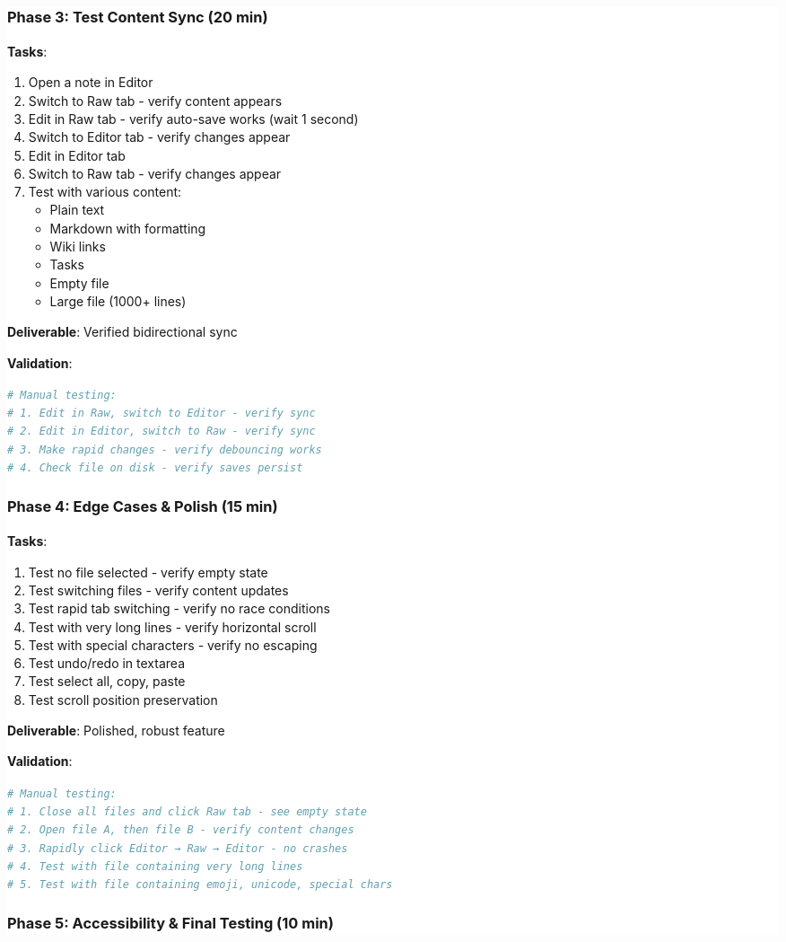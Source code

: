 ### Phase 3: Test Content Sync (20 min)

**Tasks**:
1. Open a note in Editor
2. Switch to Raw tab - verify content appears
3. Edit in Raw tab - verify auto-save works (wait 1 second)
4. Switch to Editor tab - verify changes appear
5. Edit in Editor tab
6. Switch to Raw tab - verify changes appear
7. Test with various content:
   - Plain text
   - Markdown with formatting
   - Wiki links
   - Tasks
   - Empty file
   - Large file (1000+ lines)

**Deliverable**: Verified bidirectional sync

**Validation**:
```bash
# Manual testing:
# 1. Edit in Raw, switch to Editor - verify sync
# 2. Edit in Editor, switch to Raw - verify sync
# 3. Make rapid changes - verify debouncing works
# 4. Check file on disk - verify saves persist
```

### Phase 4: Edge Cases & Polish (15 min)

**Tasks**:
1. Test no file selected - verify empty state
2. Test switching files - verify content updates
3. Test rapid tab switching - verify no race conditions
4. Test with very long lines - verify horizontal scroll
5. Test with special characters - verify no escaping
6. Test undo/redo in textarea
7. Test select all, copy, paste
8. Test scroll position preservation

**Deliverable**: Polished, robust feature

**Validation**:
```bash
# Manual testing:
# 1. Close all files and click Raw tab - see empty state
# 2. Open file A, then file B - verify content changes
# 3. Rapidly click Editor → Raw → Editor - no crashes
# 4. Test with file containing very long lines
# 5. Test with file containing emoji, unicode, special chars
```

### Phase 5: Accessibility & Final Testing (10 min)
